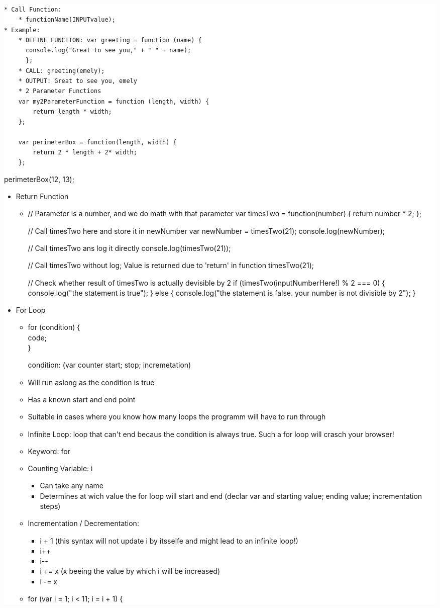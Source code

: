 	* Call Function:
		* functionName(INPUTvalue);
	* Example:
		* DEFINE FUNCTION: var greeting = function (name) {  
		  console.log("Great to see you," + " " + name);  
		  };  
		* CALL: greeting(emely);
		* OUTPUT: Great to see you, emely
		* 2 Parameter Functions
		var my2ParameterFunction = function (length, width) {
			return length * width;
		};

		var perimeterBox = function(length, width) {
	    	return 2 * length + 2* width;
		};

perimeterBox(12, 13);

* Return Function
	* // Parameter is a number, and we do math with that parameter
		var timesTwo = function(number) {
		    return number * 2;
		};

		// Call timesTwo here and store it in newNumber
		var newNumber = timesTwo(21);
		console.log(newNumber);

		// Call timesTwo ans log it directly
		console.log(timesTwo(21));

		// Call timesTwo without log; Value is returned due to 'return' in function
		timesTwo(21);

		// Check whether result of timesTwo is actually devisible by 2
		if (timesTwo(inputNumberHere!) % 2 === 0) {
			console.log("the statement is true");
		} else {
			console.log("the statement is false. your number is not divisible by 2");
		}

* For Loop
	* for (condition) {  
		code;  
	  }  

	  condition: (var counter start; stop; incremetation)

	* Will run aslong as the condition is true
	* Has a known start and end point
	* Suitable in cases where you know how many loops the programm will have to run through
	* Infinite Loop: loop that can't end becaus the condition is always true. Such a for loop will crasch your browser!
	* Keyword: for
	* Counting Variable: i
		* Can take any name
		* Determines at wich value the for loop will start and end (declar var and starting value; ending value; incrementation steps)
	* Incrementation / Decrementation:
		* i + 1 
			(this syntax will not update i by itsselfe and might lead to an infinite loop!)
		* i++
		* i--
		* i += x
			(x beeing the value by which i will be increased)
		* i -= x
	* for (var i = 1; i < 11; i = i + 1) {  